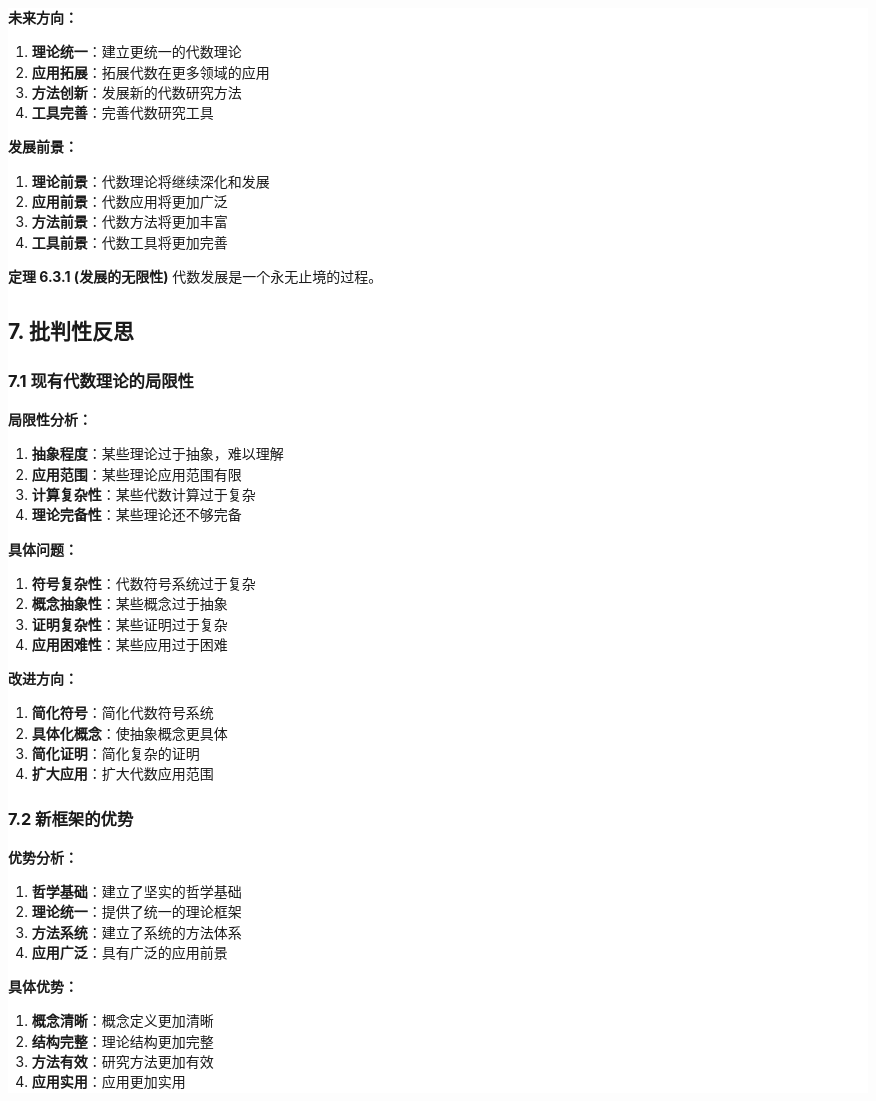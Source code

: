 **未来方向：**

1. **理论统一**：建立更统一的代数理论
2. **应用拓展**：拓展代数在更多领域的应用
3. **方法创新**：发展新的代数研究方法
4. **工具完善**：完善代数研究工具

**发展前景：**

1. **理论前景**：代数理论将继续深化和发展
2. **应用前景**：代数应用将更加广泛
3. **方法前景**：代数方法将更加丰富
4. **工具前景**：代数工具将更加完善

**定理 6.3.1 (发展的无限性)** 代数发展是一个永无止境的过程。

## 7. 批判性反思

### 7.1 现有代数理论的局限性

**局限性分析：**

1. **抽象程度**：某些理论过于抽象，难以理解
2. **应用范围**：某些理论应用范围有限
3. **计算复杂性**：某些代数计算过于复杂
4. **理论完备性**：某些理论还不够完备

**具体问题：**

1. **符号复杂性**：代数符号系统过于复杂
2. **概念抽象性**：某些概念过于抽象
3. **证明复杂性**：某些证明过于复杂
4. **应用困难性**：某些应用过于困难

**改进方向：**

1. **简化符号**：简化代数符号系统
2. **具体化概念**：使抽象概念更具体
3. **简化证明**：简化复杂的证明
4. **扩大应用**：扩大代数应用范围

### 7.2 新框架的优势

**优势分析：**

1. **哲学基础**：建立了坚实的哲学基础
2. **理论统一**：提供了统一的理论框架
3. **方法系统**：建立了系统的方法体系
4. **应用广泛**：具有广泛的应用前景

**具体优势：**

1. **概念清晰**：概念定义更加清晰
2. **结构完整**：理论结构更加完整
3. **方法有效**：研究方法更加有效
4. **应用实用**：应用更加实用
